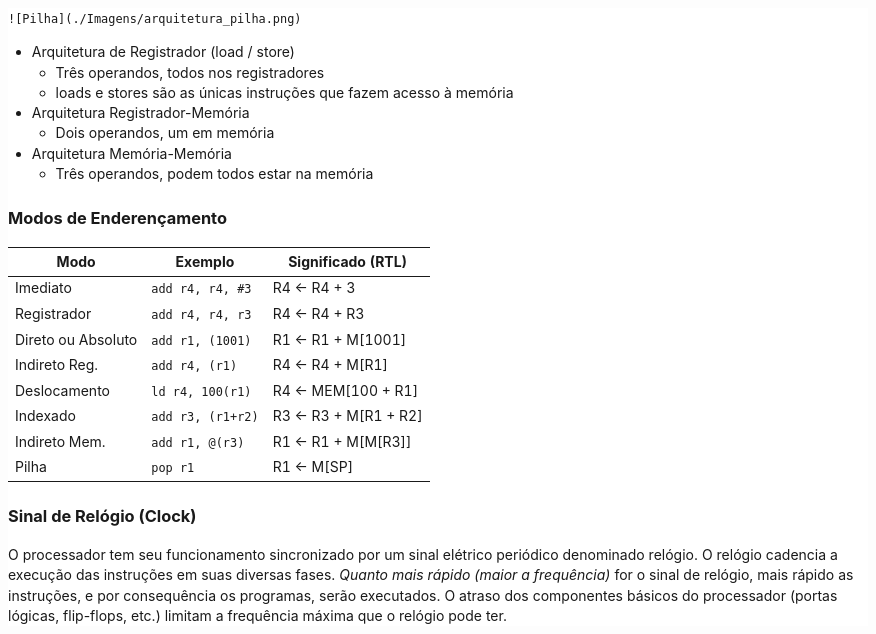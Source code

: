 	![Pilha](./Imagens/arquitetura_pilha.png)
- Arquitetura de Registrador (load / store)
	- Três operandos, todos nos registradores
	- loads e stores são as únicas instruções que fazem acesso à memória
- Arquitetura Registrador-Memória
	- Dois operandos, um em memória
- Arquitetura Memória-Memória
	- Três operandos, podem todos estar na memória

### Modos de Enderençamento
| **Modo**           | **Exemplo**       | **Significado (RTL)** |
| ------------------ | ----------------- | --------------------- |
| Imediato           | `add r4, r4, #3`  | R4 ← R4 + 3           |
| Registrador        | `add r4, r4, r3`  | R4 ← R4 + R3          |
| Direto ou Absoluto | `add r1, (1001)`  | R1 ← R1 + M[1001]     |
| Indireto Reg.      | `add r4, (r1)`    | R4 ← R4 + M[R1]       |
| Deslocamento       | `ld r4, 100(r1)`  | R4 ← MEM[100 + R1]    |
| Indexado           | `add r3, (r1+r2)` | R3 ← R3 + M[R1 + R2]  |
| Indireto Mem.      | `add r1, @(r3)`   | R1 ← R1 + M[M[R3]]    |
| Pilha              | `pop r1`          | R1 ← M[SP]            |
### Sinal de Relógio (Clock)
O processador tem seu funcionamento sincronizado por um sinal elétrico periódico denominado relógio. O relógio cadencia a execução das instruções em suas diversas fases. *Quanto mais rápido (maior a frequência)* for o sinal de relógio, mais rápido as instruções, e por consequência os programas, serão executados. O atraso dos componentes básicos do processador (portas lógicas, flip-flops, etc.) limitam a frequência máxima que o relógio pode ter.
